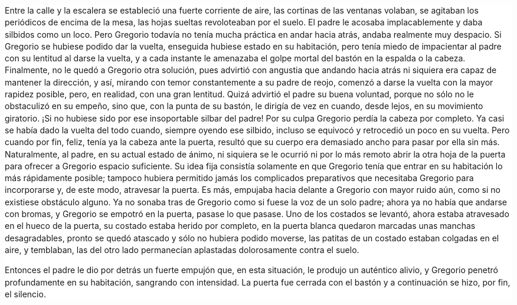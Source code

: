 Entre la calle y la escalera se estableció una fuerte corriente de aire, las cortinas de las ventanas volaban, se agitaban los periódicos de encima de la mesa, las hojas sueltas revoloteaban por el suelo. El padre le acosaba implacablemente y daba silbidos como un loco. Pero Gregorio todavía no tenía mucha práctica en andar hacia atrás, andaba realmente muy despacio. Si Gregorio se hubiese podido dar la vuelta, enseguida hubiese estado en su habitación, pero tenía miedo de impacientar al padre con su lentitud al darse la vuelta, y a cada instante le amenazaba el golpe mortal del bastón en la espalda o la cabeza. Finalmente, no le quedó a Gregorio otra solución, pues advirtió con angustia que andando hacia atrás ni siquiera era capaz de mantener la dirección, y así, mirando con temor constantemente a su padre de reojo, comenzó a darse la vuelta con la mayor rapidez posible, pero, en realidad, con una gran lentitud. Quizá advirtió el padre su buena voluntad, porque no sólo no le obstaculizó en su empeño, sino que, con la punta de su bastón, le dirigía de vez en cuando, desde lejos, en su movimiento giratorio. ¡Si no hubiese sido por ese insoportable silbar del padre! Por su culpa Gregorio perdía la cabeza por completo. Ya casi se había dado la vuelta del todo cuando, siempre oyendo ese silbido, incluso se equivocó y retrocedió un poco en su vuelta. Pero cuando por fin, feliz, tenía ya la cabeza ante la puerta, resultó que su cuerpo era demasiado ancho para pasar por ella sin más. Naturalmente, al padre, en su actual estado de ánimo, ni siquiera se le ocurrió ni por lo más remoto abrir la otra hoja de la puerta para ofrecer a Gregorio espacio suficiente. Su idea fija consistía solamente en que Gregorio tenía que entrar en su habitación lo más rápidamente posible; tampoco hubiera permitido jamás los complicados preparativos que necesitaba Gregorio para incorporarse y, de este modo, atravesar la puerta. Es más, empujaba hacia delante a Gregorio con mayor ruido aún, como si no existiese obstáculo alguno. Ya no sonaba tras de Gregorio como si fuese la voz de un solo padre; ahora ya no había que andarse con bromas, y Gregorio se empotró en la puerta, pasase lo que pasase. Uno de los costados se levantó, ahora estaba atravesado en el hueco de la puerta, su costado estaba herido por completo, en la puerta blanca quedaron marcadas unas manchas desagradables, pronto se quedó atascado y sólo no hubiera podido moverse, las patitas de un costado estaban colgadas en el aire, y temblaban, las del otro lado permanecían aplastadas dolorosamente contra el suelo.

Entonces el padre le dio por detrás un fuerte empujón que, en esta situación, le produjo un auténtico alivio, y Gregorio penetró profundamente en su habitación, sangrando con intensidad. La puerta fue cerrada con el bastón y a continuación se hizo, por fin, el silencio.